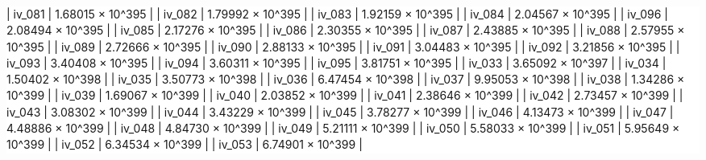 | iv_081 | 1.68015 × 10^395 |
| iv_082 | 1.79992 × 10^395 |
| iv_083 | 1.92159 × 10^395 |
| iv_084 | 2.04567 × 10^395 |
| iv_096 | 2.08494 × 10^395 |
| iv_085 | 2.17276 × 10^395 |
| iv_086 | 2.30355 × 10^395 |
| iv_087 | 2.43885 × 10^395 |
| iv_088 | 2.57955 × 10^395 |
| iv_089 | 2.72666 × 10^395 |
| iv_090 | 2.88133 × 10^395 |
| iv_091 | 3.04483 × 10^395 |
| iv_092 | 3.21856 × 10^395 |
| iv_093 | 3.40408 × 10^395 |
| iv_094 | 3.60311 × 10^395 |
| iv_095 | 3.81751 × 10^395 |
| iv_033 | 3.65092 × 10^397 |
| iv_034 | 1.50402 × 10^398 |
| iv_035 | 3.50773 × 10^398 |
| iv_036 | 6.47454 × 10^398 |
| iv_037 | 9.95053 × 10^398 |
| iv_038 | 1.34286 × 10^399 |
| iv_039 | 1.69067 × 10^399 |
| iv_040 | 2.03852 × 10^399 |
| iv_041 | 2.38646 × 10^399 |
| iv_042 | 2.73457 × 10^399 |
| iv_043 | 3.08302 × 10^399 |
| iv_044 | 3.43229 × 10^399 |
| iv_045 | 3.78277 × 10^399 |
| iv_046 | 4.13473 × 10^399 |
| iv_047 | 4.48886 × 10^399 |
| iv_048 | 4.84730 × 10^399 |
| iv_049 | 5.21111 × 10^399 |
| iv_050 | 5.58033 × 10^399 |
| iv_051 | 5.95649 × 10^399 |
| iv_052 | 6.34534 × 10^399 |
| iv_053 | 6.74901 × 10^399 |